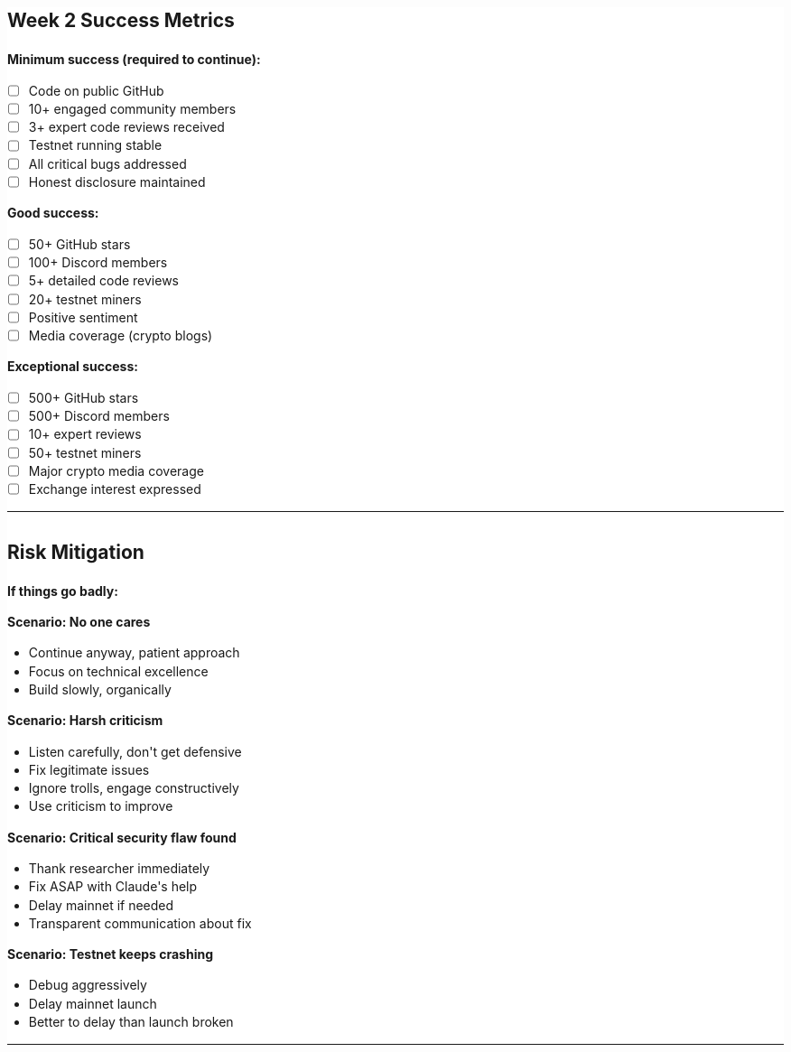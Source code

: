 
## Week 2 Success Metrics

**Minimum success (required to continue):**
- [ ] Code on public GitHub
- [ ] 10+ engaged community members
- [ ] 3+ expert code reviews received
- [ ] Testnet running stable
- [ ] All critical bugs addressed
- [ ] Honest disclosure maintained

**Good success:**
- [ ] 50+ GitHub stars
- [ ] 100+ Discord members
- [ ] 5+ detailed code reviews
- [ ] 20+ testnet miners
- [ ] Positive sentiment
- [ ] Media coverage (crypto blogs)

**Exceptional success:**
- [ ] 500+ GitHub stars
- [ ] 500+ Discord members
- [ ] 10+ expert reviews
- [ ] 50+ testnet miners
- [ ] Major crypto media coverage
- [ ] Exchange interest expressed

---

## Risk Mitigation

**If things go badly:**

**Scenario: No one cares**
- Continue anyway, patient approach
- Focus on technical excellence
- Build slowly, organically

**Scenario: Harsh criticism**
- Listen carefully, don't get defensive
- Fix legitimate issues
- Ignore trolls, engage constructively
- Use criticism to improve

**Scenario: Critical security flaw found**
- Thank researcher immediately
- Fix ASAP with Claude's help
- Delay mainnet if needed
- Transparent communication about fix

**Scenario: Testnet keeps crashing**
- Debug aggressively
- Delay mainnet launch
- Better to delay than launch broken

---